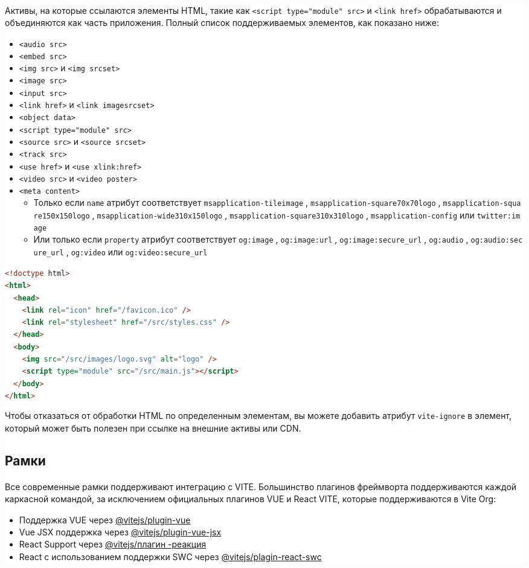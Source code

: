 Активы, на которые ссылаются элементы HTML, такие как `<script type="module" src>` и `<link href>` обрабатываются и объединяются как часть приложения. Полный список поддерживаемых элементов, как показано ниже:

- `<audio src>`
- `<embed src>`
- `<img src>` и `<img srcset>`
- `<image src>`
- `<input src>`
- `<link href>` и `<link imagesrcset>`
- `<object data>`
- `<script type="module" src>`
- `<source src>` и `<source srcset>`
- `<track src>`
- `<use href>` и `<use xlink:href>`
- `<video src>` и `<video poster>`
- `<meta content>`
  - Только если `name` атрибут соответствует `msapplication-tileimage` , `msapplication-square70x70logo` , `msapplication-square150x150logo` , `msapplication-wide310x150logo` , `msapplication-square310x310logo` , `msapplication-config` или `twitter:image`
  - Или только если `property` атрибут соответствует `og:image` , `og:image:url` , `og:image:secure_url` , `og:audio` , `og:audio:secure_url` , `og:video` или `og:video:secure_url`

```html {4-5,8-9}
<!doctype html>
<html>
  <head>
    <link rel="icon" href="/favicon.ico" />
    <link rel="stylesheet" href="/src/styles.css" />
  </head>
  <body>
    <img src="/src/images/logo.svg" alt="logo" />
    <script type="module" src="/src/main.js"></script>
  </body>
</html>
```

Чтобы отказаться от обработки HTML по определенным элементам, вы можете добавить атрибут `vite-ignore` в элемент, который может быть полезен при ссылке на внешние активы или CDN.

## Рамки

Все современные рамки поддерживают интеграцию с VITE. Большинство плагинов фреймворта поддерживаются каждой каркасной командой, за исключением официальных плагинов VUE и React VITE, которые поддерживаются в Vite Org:

- Поддержка VUE через [@vitejs/plugin-vue](https://github.com/vitejs/vite-plugin-vue/tree/main/packages/plugin-vue)
- Vue JSX поддержка через [@vitejs/plugin-vue-jsx](https://github.com/vitejs/vite-plugin-vue/tree/main/packages/plugin-vue-jsx)
- React Support через [@vitejs/плагин -реакция](https://github.com/vitejs/vite-plugin-react/tree/main/packages/plugin-react)
- React с использованием поддержки SWC через [@vitejs/plagin-react-swc](https://github.com/vitejs/vite-plugin-react-swc)
